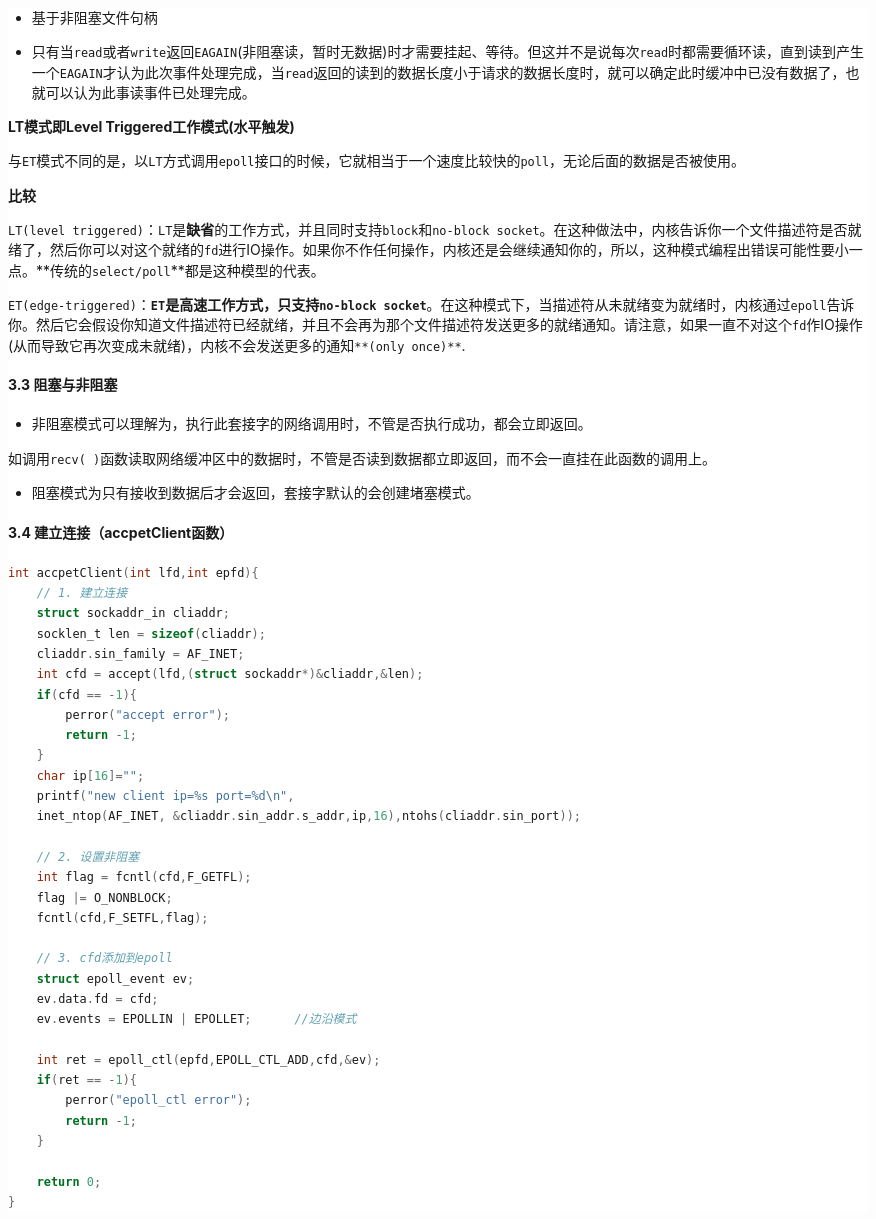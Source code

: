 -   基于非阻塞文件句柄

-   只有当`read`或者`write`返回`EAGAIN`(非阻塞读，暂时无数据)时才需要挂起、等待。但这并不是说每次`read`时都需要循环读，直到读到产生一个`EAGAIN`才认为此次事件处理完成，当`read`返回的读到的数据长度小于请求的数据长度时，就可以确定此时缓冲中已没有数据了，也就可以认为此事读事件已处理完成。

**LT模式即Level Triggered工作模式(水平触发)**

与`ET`模式不同的是，以`LT`方式调用`epoll`接口的时候，它就相当于一个速度比较快的`poll`，无论后面的数据是否被使用。

**比较**

`LT(level triggered)`：`LT`是**缺省**的工作方式，并且同时支持`block`和`no-block socket`。在这种做法中，内核告诉你一个文件描述符是否就绪了，然后你可以对这个就绪的`fd`进行IO操作。如果你不作任何操作，内核还是会继续通知你的，所以，这种模式编程出错误可能性要小一点。**传统的`select/poll`**都是这种模型的代表。

`ET(edge-triggered)`：**`ET`是高速工作方式，只支持`no-block socket`**。在这种模式下，当描述符从未就绪变为就绪时，内核通过`epoll`告诉你。然后它会假设你知道文件描述符已经就绪，并且不会再为那个文件描述符发送更多的就绪通知。请注意，如果一直不对这个`fd`作IO操作(从而导致它再次变成未就绪)，内核不会发送更多的通知`**(only once)**`.

#### 3.3 阻塞与非阻塞

- 非阻塞模式可以理解为，执行此套接字的网络调用时，不管是否执行成功，都会立即返回。


​		如调用`recv( )`函数读取网络缓冲区中的数据时，不管是否读到数据都立即返回，而不会一直挂在此函数的调用上。

- 阻塞模式为只有接收到数据后才会返回，套接字默认的会创建堵塞模式。

#### 3.4 建立连接（accpetClient函数）

```c
int accpetClient(int lfd,int epfd){
    // 1. 建立连接
    struct sockaddr_in cliaddr;
    socklen_t len = sizeof(cliaddr);
    cliaddr.sin_family = AF_INET;
    int cfd = accept(lfd,(struct sockaddr*)&cliaddr,&len);
    if(cfd == -1){
        perror("accept error");
        return -1;
    }
    char ip[16]="";
    printf("new client ip=%s port=%d\n",
    inet_ntop(AF_INET, &cliaddr.sin_addr.s_addr,ip,16),ntohs(cliaddr.sin_port));
    
    // 2. 设置非阻塞
    int flag = fcntl(cfd,F_GETFL);
    flag |= O_NONBLOCK;
    fcntl(cfd,F_SETFL,flag);

    // 3. cfd添加到epoll
    struct epoll_event ev;
    ev.data.fd = cfd;
    ev.events = EPOLLIN | EPOLLET;      //边沿模式

    int ret = epoll_ctl(epfd,EPOLL_CTL_ADD,cfd,&ev);
    if(ret == -1){
        perror("epoll_ctl error");
        return -1;
    }

    return 0;
}
```
